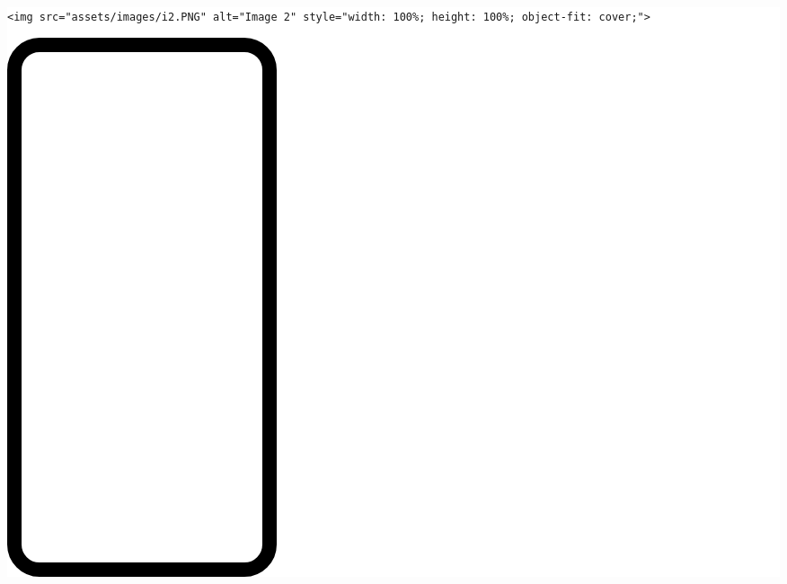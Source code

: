     <img src="assets/images/i2.PNG" alt="Image 2" style="width: 100%; height: 100%; object-fit: cover;">
  </div>
  <div style="width: 300px; height: 600px; border: 16px solid #000; border-radius: 36px; padding: 16px; box-sizing: border-box;">